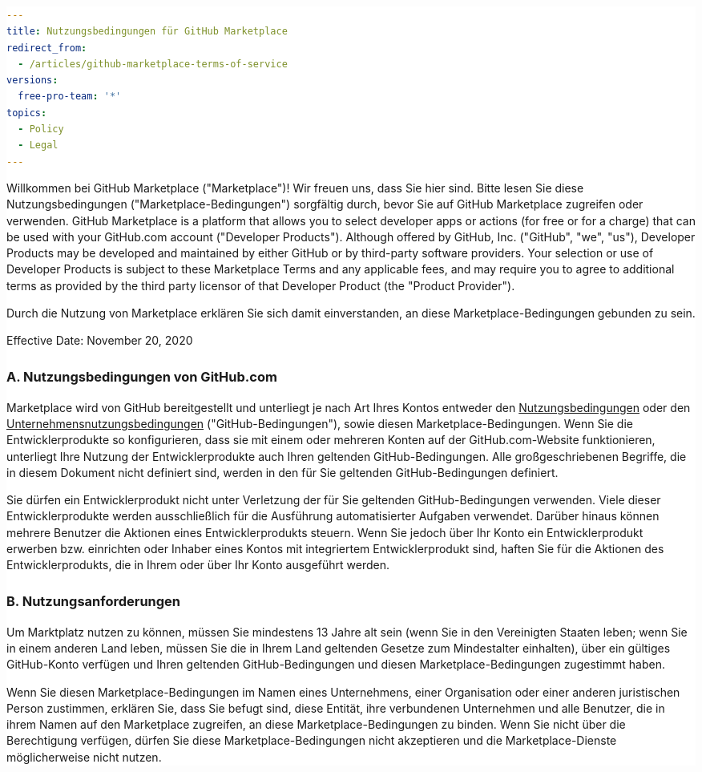 ```yaml
---
title: Nutzungsbedingungen für GitHub Marketplace
redirect_from:
  - /articles/github-marketplace-terms-of-service
versions:
  free-pro-team: '*'
topics:
  - Policy
  - Legal
---
```


Willkommen bei GitHub Marketplace ("Marketplace")! Wir freuen uns, dass Sie hier sind. Bitte lesen Sie diese Nutzungsbedingungen ("Marketplace-Bedingungen") sorgfältig durch, bevor Sie auf GitHub Marketplace zugreifen oder verwenden. GitHub Marketplace is a platform that allows you to select developer apps or actions (for free or for a charge) that can be used with your GitHub.com account ("Developer Products"). Although offered by GitHub, Inc. ("GitHub", "we", "us"), Developer Products may be developed and maintained by either GitHub or by third-party software providers. Your selection or use of Developer Products is subject to these Marketplace Terms and any applicable fees, and may require you to agree to additional terms as provided by the third party licensor of that Developer Product (the "Product Provider").

Durch die Nutzung von Marketplace erklären Sie sich damit einverstanden, an diese Marketplace-Bedingungen gebunden zu sein.

Effective Date: November 20, 2020

### A. Nutzungsbedingungen von GitHub.com

Marketplace wird von GitHub bereitgestellt und unterliegt je nach Art Ihres Kontos entweder den [Nutzungsbedingungen](/articles/github-terms-of-service/) oder den [Unternehmensnutzungsbedingungen](/articles/github-corporate-terms-of-service/) ("GitHub-Bedingungen"), sowie diesen Marketplace-Bedingungen. Wenn Sie die Entwicklerprodukte so konfigurieren, dass sie mit einem oder mehreren Konten auf der GitHub.com-Website funktionieren, unterliegt Ihre Nutzung der Entwicklerprodukte auch Ihren geltenden GitHub-Bedingungen. Alle großgeschriebenen Begriffe, die in diesem Dokument nicht definiert sind, werden in den für Sie geltenden GitHub-Bedingungen definiert.

Sie dürfen ein Entwicklerprodukt nicht unter Verletzung der für Sie geltenden GitHub-Bedingungen verwenden. Viele dieser Entwicklerprodukte werden ausschließlich für die Ausführung automatisierter Aufgaben verwendet. Darüber hinaus können mehrere Benutzer die Aktionen eines Entwicklerprodukts steuern. Wenn Sie jedoch über Ihr Konto ein Entwicklerprodukt erwerben bzw. einrichten oder Inhaber eines Kontos mit integriertem Entwicklerprodukt sind, haften Sie für die Aktionen des Entwicklerprodukts, die in Ihrem oder über Ihr Konto ausgeführt werden.

### B. Nutzungsanforderungen

Um Marktplatz nutzen zu können, müssen Sie mindestens 13 Jahre alt sein (wenn Sie in den Vereinigten Staaten leben; wenn Sie in einem anderen Land leben, müssen Sie die in Ihrem Land geltenden Gesetze zum Mindestalter einhalten), über ein gültiges GitHub-Konto verfügen und Ihren geltenden GitHub-Bedingungen und diesen Marketplace-Bedingungen zugestimmt haben.

Wenn Sie diesen Marketplace-Bedingungen im Namen eines Unternehmens, einer Organisation oder einer anderen juristischen Person zustimmen, erklären Sie, dass Sie befugt sind, diese Entität, ihre verbundenen Unternehmen und alle Benutzer, die in ihrem Namen auf den Marketplace zugreifen, an diese Marketplace-Bedingungen zu binden. Wenn Sie nicht über die Berechtigung verfügen, dürfen Sie diese Marketplace-Bedingungen nicht akzeptieren und die Marketplace-Dienste möglicherweise nicht nutzen.
